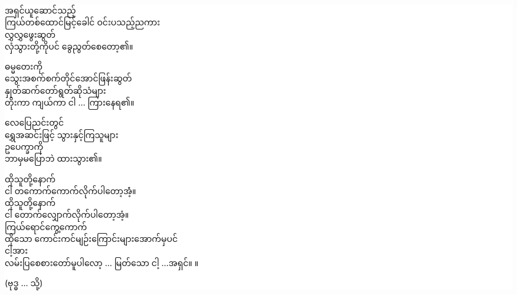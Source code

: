 အရှင်ယူဆောင်သည့်  
ကြယ်တစ်ထောင်မြင့်ခေါင် ဝင်းပသည့်ညကား  
လွှလွှဖွေးဆွတ်  
လှံသွားတို့ကိုပင် ခွေညွတ်စေတော့၏။

ဓမ္မတေးကို  
သွေးအစက်စက်တိုင်အောင်ဖြန်းဆွတ်  
နှုတ်ဆက်တော်ရွတ်ဆိုသံများ  
တိုးကာ ကျယ်ကာ ငါ … ကြားနေရ၏။

လေပြေညင်းတွင်  
ရွှေအဆင်းဖြင့် သွားနှင့်ကြသူများ  
ဥပေက္ခာကို  
ဘာမှမပြောဘဲ ထားသွား၏။

ထိုသူတို့နောက်  
ငါ တကောက်ကောက်လိုက်ပါတော့အံံ့။  
ထိုသူတို့နောက်  
ငါ တောက်လျှောက်လိုက်ပါတော့အံ့။  
ကြယ်ရောင်ကွေ့ကောက်  
ထိုသော ကောင်းကင်မျဉ်းကြောင်းများအောက်မှပင်  
ငါ့အား  
လမ်းပြစေစားတော်မူပါလော့ … မြတ်သော ငါ့ …အရှင်။ ။

(ဗုဒ္ဓ … သို့)